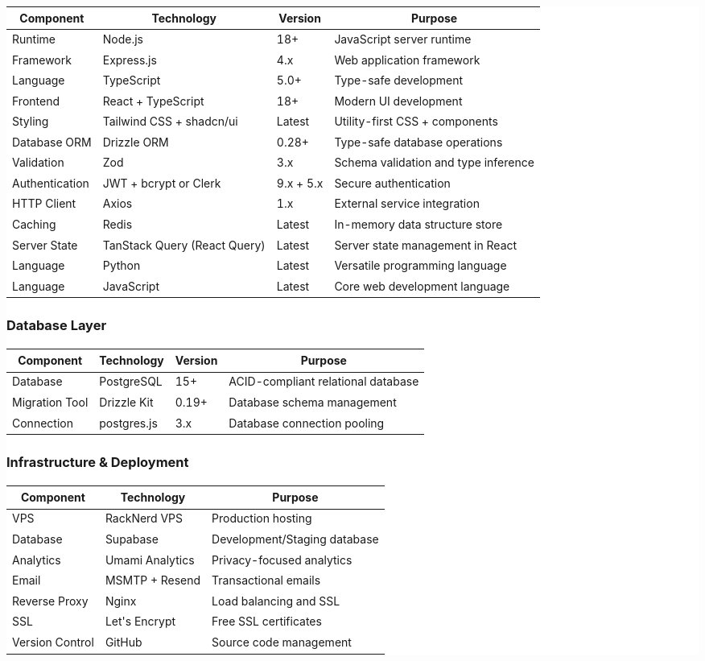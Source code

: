 | Component | Technology | Version | Purpose |
|-----------|------------|---------|---------|
| Runtime | Node.js | 18+ | JavaScript server runtime |
| Framework | Express.js | 4.x | Web application framework |
| Language | TypeScript | 5.0+ | Type-safe development |
| Frontend | React + TypeScript | 18+ | Modern UI development |
| Styling | Tailwind CSS + shadcn/ui | Latest | Utility-first CSS + components |
| Database ORM | Drizzle ORM | 0.28+ | Type-safe database operations |
| Validation | Zod | 3.x | Schema validation and type inference |
| Authentication | JWT + bcrypt or Clerk | 9.x + 5.x | Secure authentication |
| HTTP Client | Axios | 1.x | External service integration |
| Caching | Redis | Latest | In-memory data structure store |
| Server State | TanStack Query (React Query) | Latest | Server state management in React |
| Language | Python | Latest | Versatile programming language |
| Language | JavaScript | Latest | Core web development language |

### Database Layer

| Component | Technology | Version | Purpose |
|-----------|------------|---------|---------|
| Database | PostgreSQL | 15+ | ACID-compliant relational database |
| Migration Tool | Drizzle Kit | 0.19+ | Database schema management |
| Connection | postgres.js | 3.x | Database connection pooling |

### Infrastructure & Deployment

| Component | Technology | Purpose |
|-----------|------------|---------|
| VPS | RackNerd VPS | Production hosting |
| Database | Supabase | Development/Staging database |
| Analytics | Umami Analytics | Privacy-focused analytics |
| Email | MSMTP + Resend | Transactional emails |
| Reverse Proxy | Nginx | Load balancing and SSL |
| SSL | Let's Encrypt | Free SSL certificates |
| Version Control | GitHub | Source code management |
